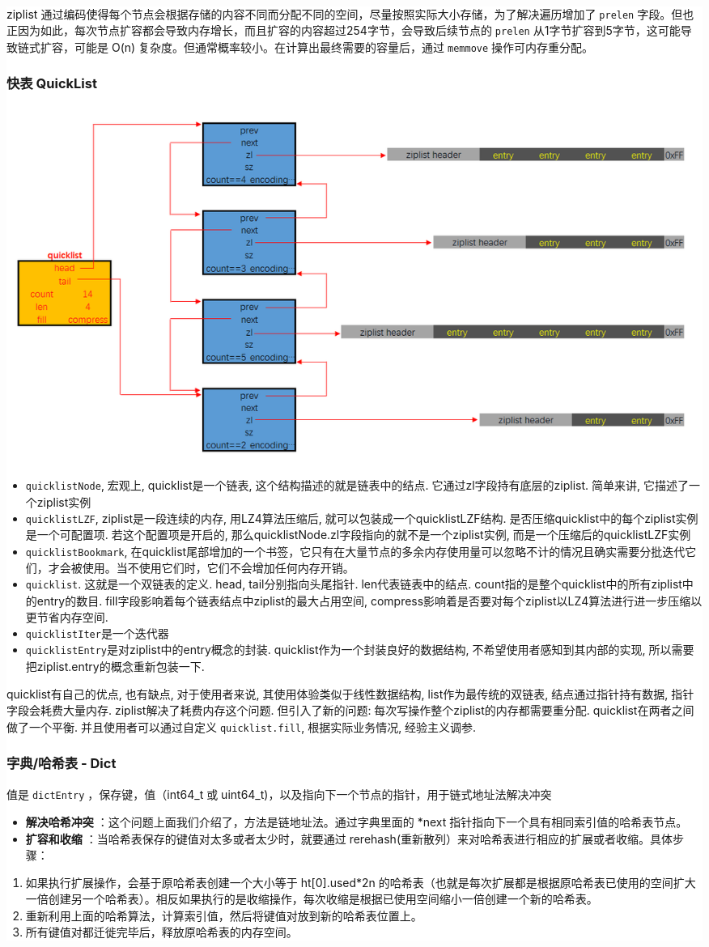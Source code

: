 ziplist 通过编码使得每个节点会根据存储的内容不同而分配不同的空间，尽量按照实际大小存储，为了解决遍历增加了 `prelen` 字段。但也正因为如此，每次节点扩容都会导致内存增长，而且扩容的内容超过254字节，会导致后续节点的 `prelen` 从1字节扩容到5字节，这可能导致链式扩容，可能是 O(n) 复杂度。但通常概率较小。在计算出最终需要的容量后，通过 `memmove` 操作可内存重分配。

### 快表 QuickList

![1694586141973](image/Redis/1694586141973.png)

* `quicklistNode`, 宏观上, quicklist是一个链表, 这个结构描述的就是链表中的结点. 它通过zl字段持有底层的ziplist. 简单来讲, 它描述了一个ziplist实例
* `quicklistLZF`, ziplist是一段连续的内存, 用LZ4算法压缩后, 就可以包装成一个quicklistLZF结构. 是否压缩quicklist中的每个ziplist实例是一个可配置项. 若这个配置项是开启的, 那么quicklistNode.zl字段指向的就不是一个ziplist实例, 而是一个压缩后的quicklistLZF实例
* `quicklistBookmark`, 在quicklist尾部增加的一个书签，它只有在大量节点的多余内存使用量可以忽略不计的情况且确实需要分批迭代它们，才会被使用。当不使用它们时，它们不会增加任何内存开销。
* `quicklist`. 这就是一个双链表的定义. head, tail分别指向头尾指针. len代表链表中的结点. count指的是整个quicklist中的所有ziplist中的entry的数目. fill字段影响着每个链表结点中ziplist的最大占用空间, compress影响着是否要对每个ziplist以LZ4算法进行进一步压缩以更节省内存空间.
* `quicklistIter`是一个迭代器
* `quicklistEntry`是对ziplist中的entry概念的封装. quicklist作为一个封装良好的数据结构, 不希望使用者感知到其内部的实现, 所以需要把ziplist.entry的概念重新包装一下.

quicklist有自己的优点, 也有缺点, 对于使用者来说, 其使用体验类似于线性数据结构, list作为最传统的双链表, 结点通过指针持有数据, 指针字段会耗费大量内存. ziplist解决了耗费内存这个问题. 但引入了新的问题: 每次写操作整个ziplist的内存都需要重分配. quicklist在两者之间做了一个平衡. 并且使用者可以通过自定义 `quicklist.fill`, 根据实际业务情况, 经验主义调参.

### 字典/哈希表 - Dict

值是 `dictEntry` ，保存键，值（int64_t 或 uint64_t)，以及指向下一个节点的指针，用于链式地址法解决冲突

* **解决哈希冲突** ：这个问题上面我们介绍了，方法是链地址法。通过字典里面的 *next 指针指向下一个具有相同索引值的哈希表节点。
* **扩容和收缩** ：当哈希表保存的键值对太多或者太少时，就要通过 rerehash(重新散列）来对哈希表进行相应的扩展或者收缩。具体步骤：

1. 如果执行扩展操作，会基于原哈希表创建一个大小等于 ht[0].used*2n 的哈希表（也就是每次扩展都是根据原哈希表已使用的空间扩大一倍创建另一个哈希表）。相反如果执行的是收缩操作，每次收缩是根据已使用空间缩小一倍创建一个新的哈希表。
2. 重新利用上面的哈希算法，计算索引值，然后将键值对放到新的哈希表位置上。
3. 所有键值对都迁徙完毕后，释放原哈希表的内存空间。
